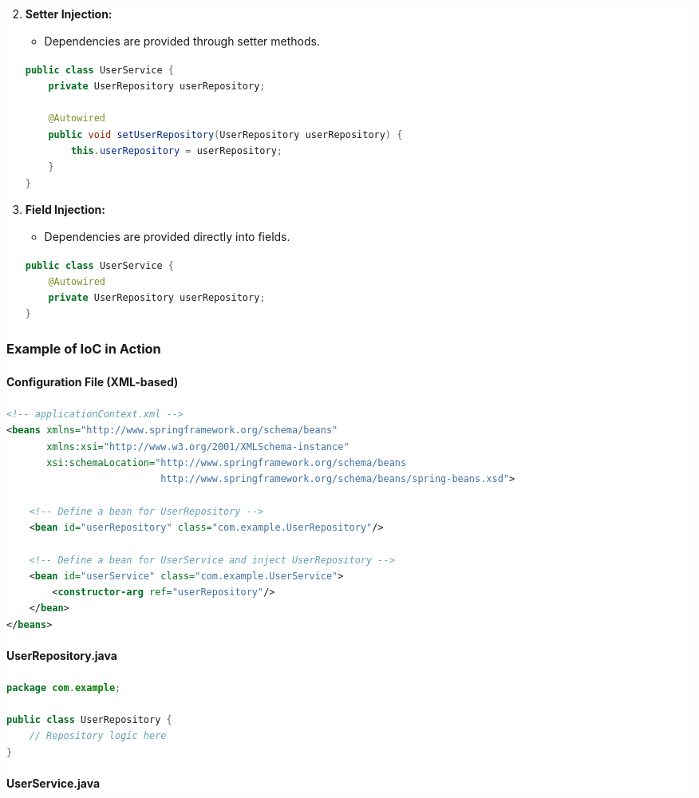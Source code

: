 2. **Setter Injection:**
   - Dependencies are provided through setter methods.
   ```java
   public class UserService {
       private UserRepository userRepository;

       @Autowired
       public void setUserRepository(UserRepository userRepository) {
           this.userRepository = userRepository;
       }
   }
   ```

3. **Field Injection:**
   - Dependencies are provided directly into fields.
   ```java
   public class UserService {
       @Autowired
       private UserRepository userRepository;
   }
   ```

### Example of IoC in Action

#### Configuration File (XML-based)

```xml
<!-- applicationContext.xml -->
<beans xmlns="http://www.springframework.org/schema/beans"
       xmlns:xsi="http://www.w3.org/2001/XMLSchema-instance"
       xsi:schemaLocation="http://www.springframework.org/schema/beans
                           http://www.springframework.org/schema/beans/spring-beans.xsd">

    <!-- Define a bean for UserRepository -->
    <bean id="userRepository" class="com.example.UserRepository"/>

    <!-- Define a bean for UserService and inject UserRepository -->
    <bean id="userService" class="com.example.UserService">
        <constructor-arg ref="userRepository"/>
    </bean>
</beans>
```

#### UserRepository.java

```java
package com.example;

public class UserRepository {
    // Repository logic here
}
```

#### UserService.java

